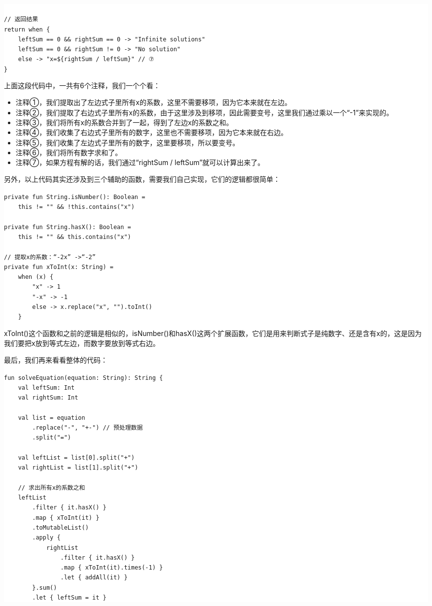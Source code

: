 ```plain

// 返回结果
return when {
    leftSum == 0 && rightSum == 0 -> "Infinite solutions"
    leftSum == 0 && rightSum != 0 -> "No solution"
    else -> "x=${rightSum / leftSum}" // ⑦
}

```

上面这段代码中，一共有6个注释，我们一个个看：

- 注释①，我们提取出了左边式子里所有x的系数，这里不需要移项，因为它本来就在左边。
- 注释②，我们提取了右边式子里所有x的系数，由于这里涉及到移项，因此需要变号，这里我们通过乘以一个“-1”来实现的。
- 注释③，我们将所有x的系数合并到了一起，得到了左边x的系数之和。
- 注释④，我们收集了右边式子里所有的数字，这里也不需要移项，因为它本来就在右边。
- 注释⑤，我们收集了左边式子里所有的数字，这里要移项，所以要变号。
- 注释⑥，我们将所有数字求和了。
- 注释⑦，如果方程有解的话，我们通过“rightSum / leftSum”就可以计算出来了。

另外，以上代码其实还涉及到三个辅助的函数，需要我们自己实现，它们的逻辑都很简单：

```plain
private fun String.isNumber(): Boolean =
    this != "" && !this.contains("x")

private fun String.hasX(): Boolean =
    this != "" && this.contains("x")

// 提取x的系数：“-2x” ->“-2”
private fun xToInt(x: String) =
    when (x) {
        "x" -> 1
        "-x" -> -1
        else -> x.replace("x", "").toInt()
    }

```

xToInt()这个函数和之前的逻辑是相似的，isNumber()和hasX()这两个扩展函数，它们是用来判断式子是纯数字、还是含有x的，这是因为我们要把x放到等式左边，而数字要放到等式右边。

最后，我们再来看看整体的代码：

```plain
fun solveEquation(equation: String): String {
    val leftSum: Int
    val rightSum: Int

    val list = equation
        .replace("-", "+-") // 预处理数据
        .split("=")

    val leftList = list[0].split("+")
    val rightList = list[1].split("+")

    // 求出所有x的系数之和
    leftList
        .filter { it.hasX() }
        .map { xToInt(it) }
        .toMutableList()
        .apply {
            rightList
                .filter { it.hasX() }
                .map { xToInt(it).times(-1) }
                .let { addAll(it) }
        }.sum()
        .let { leftSum = it }
```